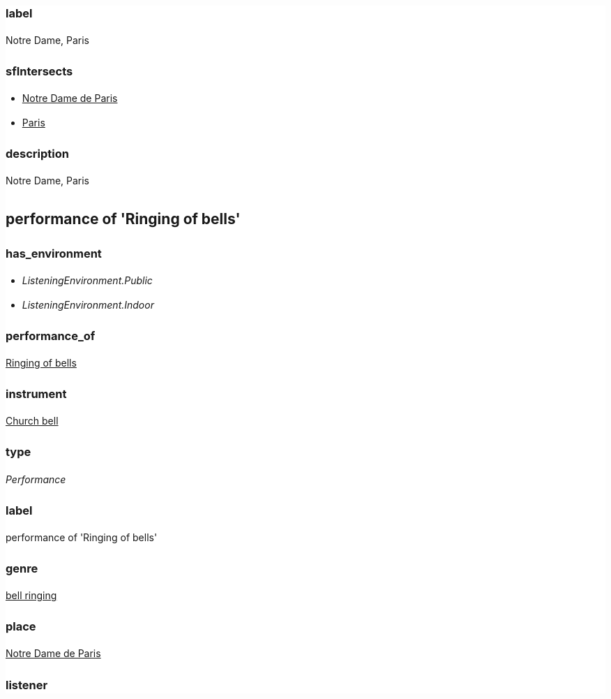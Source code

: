 ### label


Notre Dame, Paris

### sfIntersects

 - [Notre Dame de Paris](#Notre-Dame-de-Paris)

 - [Paris](#Paris)

### description


Notre Dame, Paris

## performance of 'Ringing of bells'

### has_environment

 - *ListeningEnvironment.Public*

 - *ListeningEnvironment.Indoor*

### performance_of


[Ringing of bells](#Ringing-of-bells)

### instrument


[Church bell](#Church-bell)

### type


*Performance*

### label


performance of 'Ringing of bells'

### genre


[bell ringing](#bell-ringing)

### place


[Notre Dame de Paris](#Notre-Dame-de-Paris)

### listener

